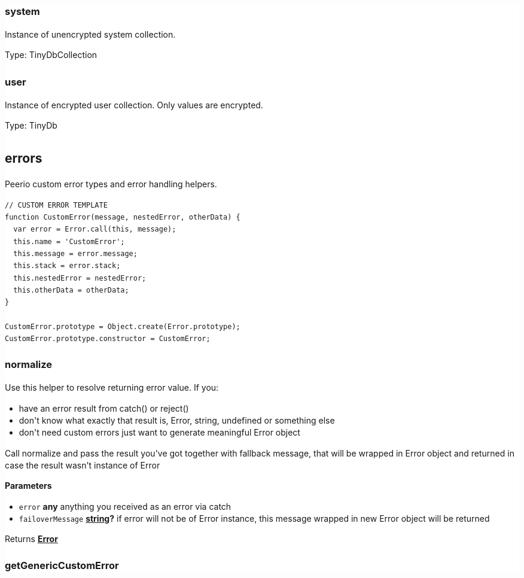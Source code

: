 ### system

Instance of unencrypted system collection.

Type: TinyDbCollection

### user

Instance of encrypted user collection.
Only values are encrypted.

Type: TinyDb

## errors

Peerio custom error types and error handling helpers.

    // CUSTOM ERROR TEMPLATE
    function CustomError(message, nestedError, otherData) {
      var error = Error.call(this, message);
      this.name = 'CustomError';
      this.message = error.message;
      this.stack = error.stack;
      this.nestedError = nestedError;
      this.otherData = otherData;
    }

    CustomError.prototype = Object.create(Error.prototype);
    CustomError.prototype.constructor = CustomError;

### normalize

Use this helper to resolve returning error value.
If you:

-   have an error result from catch() or reject()
-   don't know what exactly that result is, Error, string, undefined or something else
-   don't need custom errors just want to generate meaningful Error object

Call normalize and pass the result you've got together with fallback message,
that will be wrapped in Error object and returned in case the result wasn't instance of Error

**Parameters**

-   `error` **any** anything you received as an error via catch
-   `failoverMessage` **[string](https://developer.mozilla.org/en-US/docs/Web/JavaScript/Reference/Global_Objects/String)?** if error will not be of Error instance, this message wrapped in new Error object
    will be returned

Returns **[Error](https://developer.mozilla.org/en-US/docs/Web/JavaScript/Reference/Global_Objects/Error)** 

### getGenericCustomError
